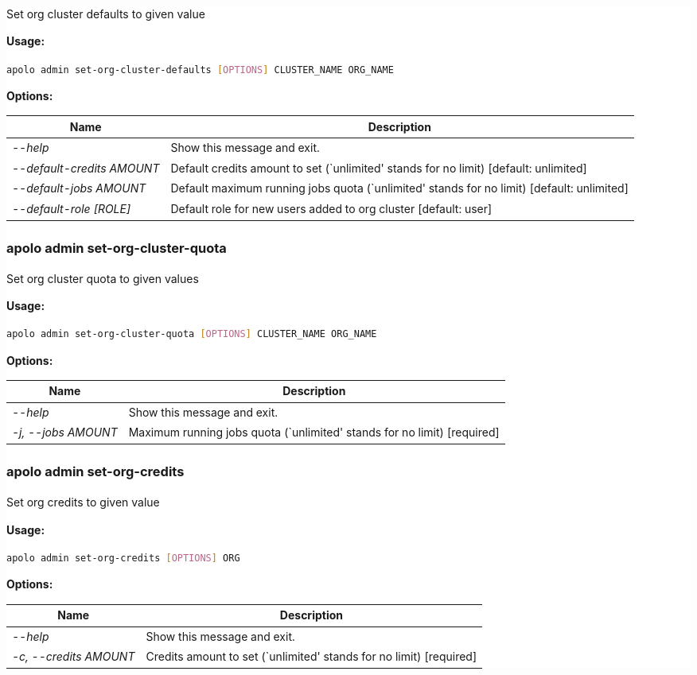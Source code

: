 Set org cluster defaults to given value

**Usage:**

```bash
apolo admin set-org-cluster-defaults [OPTIONS] CLUSTER_NAME ORG_NAME
```

**Options:**

Name | Description|
|----|------------|
|_--help_|Show this message and exit.|
|_\--default-credits AMOUNT_|Default credits amount to set \(`unlimited' stands for no limit)  \[default: unlimited]|
|_\--default-jobs AMOUNT_|Default maximum running jobs quota \(`unlimited' stands for no limit)  \[default: unlimited]|
|_\--default-role \[ROLE]_|Default role for new users added to org cluster  \[default: user]|




### apolo admin set-org-cluster-quota

Set org cluster quota to given values

**Usage:**

```bash
apolo admin set-org-cluster-quota [OPTIONS] CLUSTER_NAME ORG_NAME
```

**Options:**

Name | Description|
|----|------------|
|_--help_|Show this message and exit.|
|_\-j, --jobs AMOUNT_|Maximum running jobs quota \(`unlimited' stands for no limit)  \[required]|




### apolo admin set-org-credits

Set org credits to given value

**Usage:**

```bash
apolo admin set-org-credits [OPTIONS] ORG
```

**Options:**

Name | Description|
|----|------------|
|_--help_|Show this message and exit.|
|_\-c, --credits AMOUNT_|Credits amount to set \(`unlimited' stands for no limit)  \[required]|

